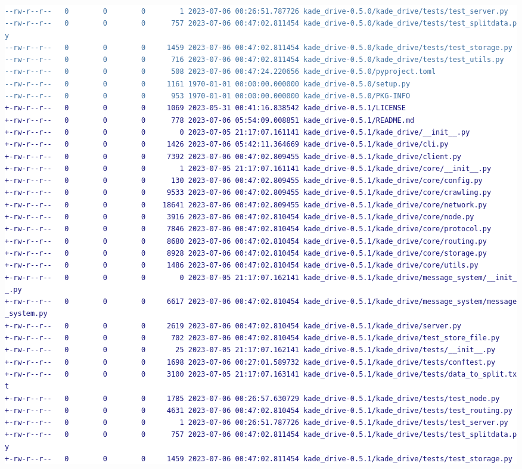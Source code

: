 ```diff
--rw-r--r--   0        0        0        1 2023-07-06 00:26:51.787726 kade_drive-0.5.0/kade_drive/tests/test_server.py
--rw-r--r--   0        0        0      757 2023-07-06 00:47:02.811454 kade_drive-0.5.0/kade_drive/tests/test_splitdata.py
--rw-r--r--   0        0        0     1459 2023-07-06 00:47:02.811454 kade_drive-0.5.0/kade_drive/tests/test_storage.py
--rw-r--r--   0        0        0      716 2023-07-06 00:47:02.811454 kade_drive-0.5.0/kade_drive/tests/test_utils.py
--rw-r--r--   0        0        0      508 2023-07-06 00:47:24.220656 kade_drive-0.5.0/pyproject.toml
--rw-r--r--   0        0        0     1161 1970-01-01 00:00:00.000000 kade_drive-0.5.0/setup.py
--rw-r--r--   0        0        0      953 1970-01-01 00:00:00.000000 kade_drive-0.5.0/PKG-INFO
+-rw-r--r--   0        0        0     1069 2023-05-31 00:41:16.838542 kade_drive-0.5.1/LICENSE
+-rw-r--r--   0        0        0      778 2023-07-06 05:54:09.008851 kade_drive-0.5.1/README.md
+-rw-r--r--   0        0        0        0 2023-07-05 21:17:07.161141 kade_drive-0.5.1/kade_drive/__init__.py
+-rw-r--r--   0        0        0     1426 2023-07-06 05:42:11.364669 kade_drive-0.5.1/kade_drive/cli.py
+-rw-r--r--   0        0        0     7392 2023-07-06 00:47:02.809455 kade_drive-0.5.1/kade_drive/client.py
+-rw-r--r--   0        0        0        1 2023-07-05 21:17:07.161141 kade_drive-0.5.1/kade_drive/core/__init__.py
+-rw-r--r--   0        0        0      130 2023-07-06 00:47:02.809455 kade_drive-0.5.1/kade_drive/core/config.py
+-rw-r--r--   0        0        0     9533 2023-07-06 00:47:02.809455 kade_drive-0.5.1/kade_drive/core/crawling.py
+-rw-r--r--   0        0        0    18641 2023-07-06 00:47:02.809455 kade_drive-0.5.1/kade_drive/core/network.py
+-rw-r--r--   0        0        0     3916 2023-07-06 00:47:02.810454 kade_drive-0.5.1/kade_drive/core/node.py
+-rw-r--r--   0        0        0     7846 2023-07-06 00:47:02.810454 kade_drive-0.5.1/kade_drive/core/protocol.py
+-rw-r--r--   0        0        0     8680 2023-07-06 00:47:02.810454 kade_drive-0.5.1/kade_drive/core/routing.py
+-rw-r--r--   0        0        0     8928 2023-07-06 00:47:02.810454 kade_drive-0.5.1/kade_drive/core/storage.py
+-rw-r--r--   0        0        0     1486 2023-07-06 00:47:02.810454 kade_drive-0.5.1/kade_drive/core/utils.py
+-rw-r--r--   0        0        0        0 2023-07-05 21:17:07.162141 kade_drive-0.5.1/kade_drive/message_system/__init__.py
+-rw-r--r--   0        0        0     6617 2023-07-06 00:47:02.810454 kade_drive-0.5.1/kade_drive/message_system/message_system.py
+-rw-r--r--   0        0        0     2619 2023-07-06 00:47:02.810454 kade_drive-0.5.1/kade_drive/server.py
+-rw-r--r--   0        0        0      702 2023-07-06 00:47:02.810454 kade_drive-0.5.1/kade_drive/test_store_file.py
+-rw-r--r--   0        0        0       25 2023-07-05 21:17:07.162141 kade_drive-0.5.1/kade_drive/tests/__init__.py
+-rw-r--r--   0        0        0     1698 2023-07-06 00:27:01.589732 kade_drive-0.5.1/kade_drive/tests/conftest.py
+-rw-r--r--   0        0        0     3100 2023-07-05 21:17:07.163141 kade_drive-0.5.1/kade_drive/tests/data_to_split.txt
+-rw-r--r--   0        0        0     1785 2023-07-06 00:26:57.630729 kade_drive-0.5.1/kade_drive/tests/test_node.py
+-rw-r--r--   0        0        0     4631 2023-07-06 00:47:02.810454 kade_drive-0.5.1/kade_drive/tests/test_routing.py
+-rw-r--r--   0        0        0        1 2023-07-06 00:26:51.787726 kade_drive-0.5.1/kade_drive/tests/test_server.py
+-rw-r--r--   0        0        0      757 2023-07-06 00:47:02.811454 kade_drive-0.5.1/kade_drive/tests/test_splitdata.py
+-rw-r--r--   0        0        0     1459 2023-07-06 00:47:02.811454 kade_drive-0.5.1/kade_drive/tests/test_storage.py
```